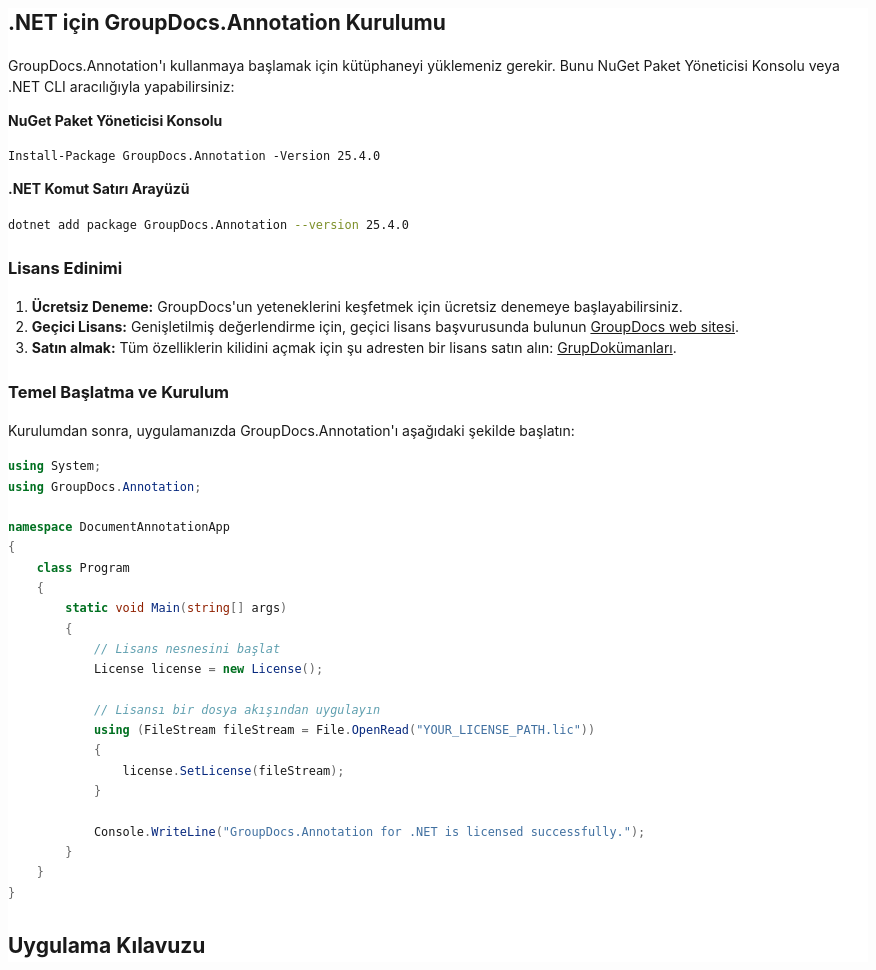 ## .NET için GroupDocs.Annotation Kurulumu

GroupDocs.Annotation'ı kullanmaya başlamak için kütüphaneyi yüklemeniz gerekir. Bunu NuGet Paket Yöneticisi Konsolu veya .NET CLI aracılığıyla yapabilirsiniz:

**NuGet Paket Yöneticisi Konsolu**
```plaintext
Install-Package GroupDocs.Annotation -Version 25.4.0
```

**.NET Komut Satırı Arayüzü**
```bash
dotnet add package GroupDocs.Annotation --version 25.4.0
```

### Lisans Edinimi

1. **Ücretsiz Deneme:** GroupDocs'un yeteneklerini keşfetmek için ücretsiz denemeye başlayabilirsiniz.
2. **Geçici Lisans:** Genişletilmiş değerlendirme için, geçici lisans başvurusunda bulunun [GroupDocs web sitesi](https://purchase.groupdocs.com/temporary-license/).
3. **Satın almak:** Tüm özelliklerin kilidini açmak için şu adresten bir lisans satın alın: [GrupDokümanları](https://purchase.groupdocs.com/buy).

### Temel Başlatma ve Kurulum

Kurulumdan sonra, uygulamanızda GroupDocs.Annotation'ı aşağıdaki şekilde başlatın:

```csharp
using System;
using GroupDocs.Annotation;

namespace DocumentAnnotationApp
{
    class Program
    {
        static void Main(string[] args)
        {
            // Lisans nesnesini başlat
            License license = new License();
            
            // Lisansı bir dosya akışından uygulayın
            using (FileStream fileStream = File.OpenRead("YOUR_LICENSE_PATH.lic"))
            {
                license.SetLicense(fileStream);
            }
            
            Console.WriteLine("GroupDocs.Annotation for .NET is licensed successfully.");
        }
    }
}
```

## Uygulama Kılavuzu

